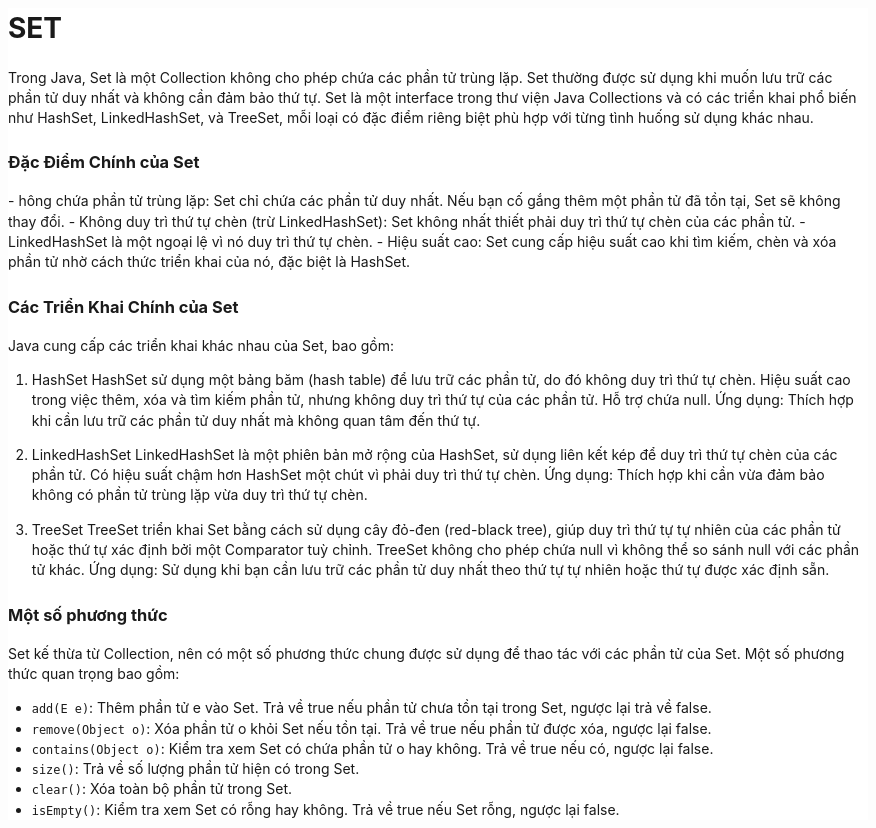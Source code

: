 # SET

Trong Java, Set là một Collection không cho phép chứa các phần tử trùng lặp. Set thường được sử dụng khi muốn lưu
trữ các phần tử duy nhất và không cần đảm bảo thứ tự. Set là một interface trong thư viện Java Collections và có các
triển khai phổ biến như HashSet, LinkedHashSet, và TreeSet, mỗi loại có đặc điểm riêng biệt phù hợp với từng tình huống
sử dụng khác nhau.

<h3> Đặc Điểm Chính của Set </h3>
   - hông chứa phần tử trùng lặp: Set chỉ chứa các phần tử duy nhất. Nếu bạn cố gắng thêm một phần tử đã tồn tại, Set sẽ
   không thay đổi.
   - Không duy trì thứ tự chèn (trừ LinkedHashSet): Set không nhất thiết phải duy trì thứ tự chèn của các phần tử.
   - LinkedHashSet là một ngoại lệ vì nó duy trì thứ tự chèn.
   - Hiệu suất cao: Set cung cấp hiệu suất cao khi tìm kiếm, chèn và xóa phần tử nhờ cách thức triển khai của nó, đặc biệt
   là HashSet. 

 <h3> Các Triển Khai Chính của Set </h3>
   Java cung cấp các triển khai khác nhau của Set, bao gồm:

1) HashSet
   HashSet sử dụng một bảng băm (hash table) để lưu trữ các phần tử, do đó không duy trì thứ tự chèn.
   Hiệu suất cao trong việc thêm, xóa và tìm kiếm phần tử, nhưng không duy trì thứ tự của các phần tử.
   Hỗ trợ chứa null.
   Ứng dụng: Thích hợp khi cần lưu trữ các phần tử duy nhất mà không quan tâm đến thứ tự.

2) LinkedHashSet
   LinkedHashSet là một phiên bản mở rộng của HashSet, sử dụng liên kết kép để duy trì thứ tự chèn của các phần tử.
   Có hiệu suất chậm hơn HashSet một chút vì phải duy trì thứ tự chèn.
   Ứng dụng: Thích hợp khi cần vừa đảm bảo không có phần tử trùng lặp vừa duy trì thứ tự chèn.

3) TreeSet
   TreeSet triển khai Set bằng cách sử dụng cây đỏ-đen (red-black tree), giúp duy trì thứ tự tự nhiên của các phần tử
   hoặc
   thứ tự xác định bởi một Comparator tuỳ chỉnh.
   TreeSet không cho phép chứa null vì không thể so sánh null với các phần tử khác.
   Ứng dụng: Sử dụng khi bạn cần lưu trữ các phần tử duy nhất theo thứ tự tự nhiên hoặc thứ tự được xác định sẵn.

<h3> Một số phương thức </h3>
   Set kế thừa từ Collection, nên có một số phương thức chung được sử dụng để thao tác với các phần tử của Set. Một số
   phương thức quan trọng bao gồm:

- `add(E e)`: Thêm phần tử e vào Set. Trả về true nếu phần tử chưa tồn tại trong Set, ngược lại trả về false.
- `remove(Object o)`: Xóa phần tử o khỏi Set nếu tồn tại. Trả về true nếu phần tử được xóa, ngược lại false.
- `contains(Object o)`: Kiểm tra xem Set có chứa phần tử o hay không. Trả về true nếu có, ngược lại false.
- `size()`: Trả về số lượng phần tử hiện có trong Set.
- `clear()`: Xóa toàn bộ phần tử trong Set.
- `isEmpty()`: Kiểm tra xem Set có rỗng hay không. Trả về true nếu Set rỗng, ngược lại false.
